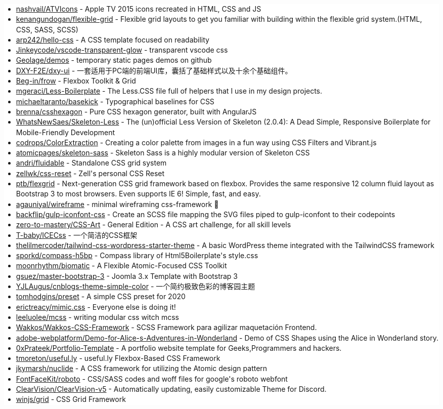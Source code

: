 * [nashvail/ATVIcons](https://github.com/nashvail/ATVIcons) - Apple TV 2015 icons recreated in HTML, CSS and JS
* [kenangundogan/flexible-grid](https://github.com/kenangundogan/flexible-grid) - Flexible grid layouts to get you familiar with building within the flexible grid system.(HTML, CSS, SASS, SCSS)
* [arp242/hello-css](https://github.com/arp242/hello-css) - A CSS template focused on readability
* [Jinkeycode/vscode-transparent-glow](https://github.com/Jinkeycode/vscode-transparent-glow) - transparent vscode css
* [Geolage/demos](https://github.com/Geolage/demos) - temporary static pages demos on github
* [DXY-F2E/dxy-ui](https://github.com/DXY-F2E/dxy-ui) - 一套适用于PC端的前端UI库，囊括了基础样式以及十余个基础组件。
* [Beg-in/frow](https://github.com/Beg-in/frow) - Flexbox Toolkit & Grid
* [mgeraci/Less-Boilerplate](https://github.com/mgeraci/Less-Boilerplate) - The Less.CSS file full of helpers that I use in my design projects.
* [michaeltaranto/basekick](https://github.com/michaeltaranto/basekick) - Typographical baselines for CSS
* [brenna/csshexagon](https://github.com/brenna/csshexagon) - Pure CSS hexagon generator, built with AngularJS
* [WhatsNewSaes/Skeleton-Less](https://github.com/WhatsNewSaes/Skeleton-Less) - The (un)official Less Version of Skeleton (2.0.4): A Dead Simple, Responsive Boilerplate for Mobile-Friendly Development
* [codrops/ColorExtraction](https://github.com/codrops/ColorExtraction) - Creating a color palette from images in a fun way using CSS Filters and Vibrant.js
* [atomicpages/skeleton-sass](https://github.com/atomicpages/skeleton-sass) - Skeleton Sass is a highly modular version of Skeleton CSS
* [andri/fluidable](https://github.com/andri/fluidable) - Standalone CSS grid system
* [zellwk/css-reset](https://github.com/zellwk/css-reset) - Zell's personal CSS Reset
* [ptb/flexgrid](https://github.com/ptb/flexgrid) - Next-generation CSS grid framework based on flexbox. Provides the same responsive 12 column fluid layout as Bootstrap 3 to most browsers. Even supports IE 6! Simple, fast, and easy.
* [agauniyal/wireframe](https://github.com/agauniyal/wireframe) - minimal wireframing css-framework 🎈
* [backflip/gulp-iconfont-css](https://github.com/backflip/gulp-iconfont-css) - Create an SCSS file mapping the SVG files piped to gulp-iconfont to their codepoints
* [zero-to-mastery/CSS-Art](https://github.com/zero-to-mastery/CSS-Art) - General Edition - A CSS art challenge, for all skill levels
* [T-baby/ICECss](https://github.com/T-baby/ICECss) - 一个简洁的CSS框架
* [thelilmercoder/tailwind-css-wordpress-starter-theme](https://github.com/thelilmercoder/tailwind-css-wordpress-starter-theme) - A basic WordPress theme integrated with the TailwindCSS framework
* [sporkd/compass-h5bp](https://github.com/sporkd/compass-h5bp) - Compass library of Html5Boilerplate's style.css
* [moonrhythm/biomatic](https://github.com/moonrhythm/biomatic) - A Flexible Atomic-Focused CSS Toolkit
* [gsuez/master-bootstrap-3](https://github.com/gsuez/master-bootstrap-3) - Joomla 3.x Template with Bootstrap 3
* [YJLAugus/cnblogs-theme-simple-color](https://github.com/YJLAugus/cnblogs-theme-simple-color) - 一个简约极致色彩的博客园主题
* [tomhodgins/preset](https://github.com/tomhodgins/preset) - A simple CSS preset for 2020
* [erictreacy/mimic.css](https://github.com/erictreacy/mimic.css) - Everyone else is doing it!
* [leeluolee/mcss](https://github.com/leeluolee/mcss) - writing modular css witch mcss
* [Wakkos/Wakkos-CSS-Framework](https://github.com/Wakkos/Wakkos-CSS-Framework) - SCSS Framework para agilizar maquetación Frontend.
* [adobe-webplatform/Demo-for-Alice-s-Adventures-in-Wonderland](https://github.com/adobe-webplatform/Demo-for-Alice-s-Adventures-in-Wonderland) - Demo of CSS Shapes using the Alice in Wonderland story.
* [0xPrateek/Portfolio-Template](https://github.com/0xPrateek/Portfolio-Template) - A portfolio website template for Geeks,Programmers and hackers.
* [tmoreton/useful.ly](https://github.com/tmoreton/useful.ly) - useful.ly Flexbox-Based CSS Framework
* [jkymarsh/nuclide](https://github.com/jkymarsh/nuclide) - A CSS framework for utilizing the Atomic design pattern
* [FontFaceKit/roboto](https://github.com/FontFaceKit/roboto) - CSS/SASS codes and woff files for google's roboto webfont
* [ClearVision/ClearVision-v5](https://github.com/ClearVision/ClearVision-v5) - Automatically updating, easily customizable Theme for Discord.
* [winjs/grid](https://github.com/winjs/grid) - CSS Grid Framework